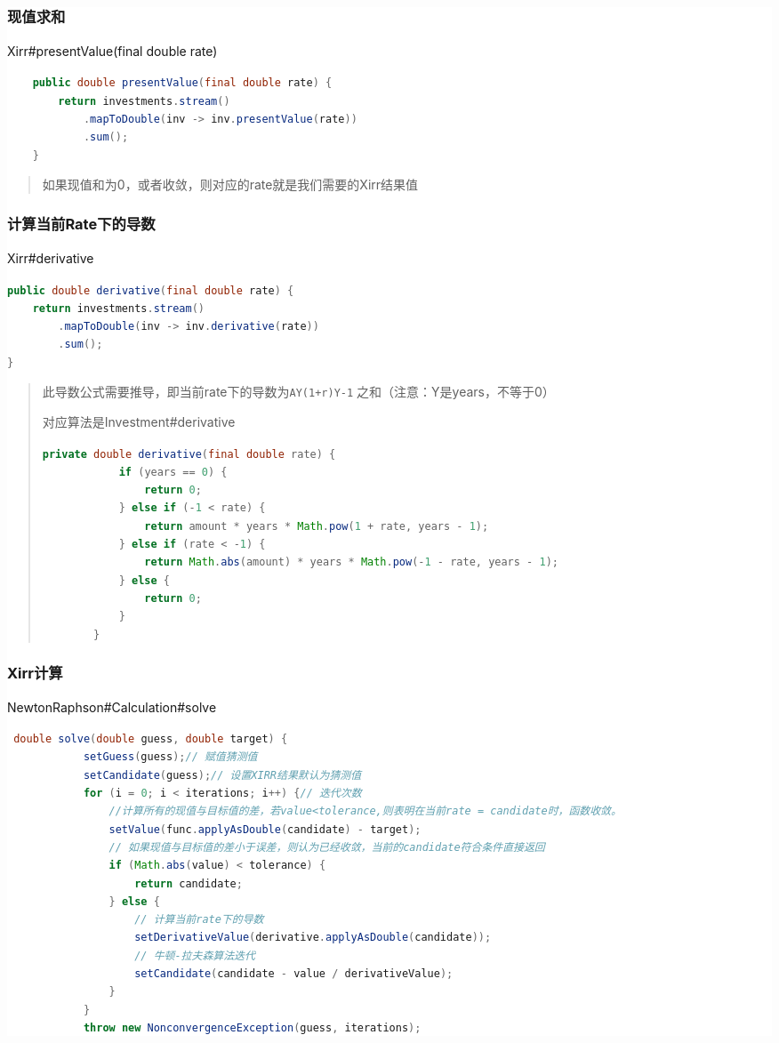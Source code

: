 ### 现值求和

Xirr#presentValue(final double rate)

```java
    public double presentValue(final double rate) {
        return investments.stream()
            .mapToDouble(inv -> inv.presentValue(rate))
            .sum();
    }
```

> 如果现值和为0，或者收敛，则对应的rate就是我们需要的Xirr结果值

 

### 计算当前Rate下的导数

Xirr#derivative

```java
public double derivative(final double rate) {
    return investments.stream()
        .mapToDouble(inv -> inv.derivative(rate))
        .sum();
}
```

> 此导数公式需要推导，即当前rate下的导数为`AY(1+r)Y-1` 之和（注意：Y是years，不等于0）
>
> 对应算法是Investment#derivative
>
> ```java
> private double derivative(final double rate) {
>             if (years == 0) {
>                 return 0;
>             } else if (-1 < rate) {
>                 return amount * years * Math.pow(1 + rate, years - 1);
>             } else if (rate < -1) {
>                 return Math.abs(amount) * years * Math.pow(-1 - rate, years - 1);
>             } else {
>                 return 0;
>             }
>         }
> ```

### Xirr计算

NewtonRaphson#Calculation#solve

```java
 double solve(double guess, double target) {
            setGuess(guess);// 赋值猜测值
            setCandidate(guess);// 设置XIRR结果默认为猜测值
            for (i = 0; i < iterations; i++) {// 迭代次数
                //计算所有的现值与目标值的差，若value<tolerance,则表明在当前rate = candidate时，函数收敛。
                setValue(func.applyAsDouble(candidate) - target);
                // 如果现值与目标值的差小于误差，则认为已经收敛，当前的candidate符合条件直接返回
                if (Math.abs(value) < tolerance) {
                    return candidate;
                } else {
                    // 计算当前rate下的导数
                    setDerivativeValue(derivative.applyAsDouble(candidate));
                    // 牛顿-拉夫森算法迭代
                    setCandidate(candidate - value / derivativeValue);
                }
            }
            throw new NonconvergenceException(guess, iterations);
```